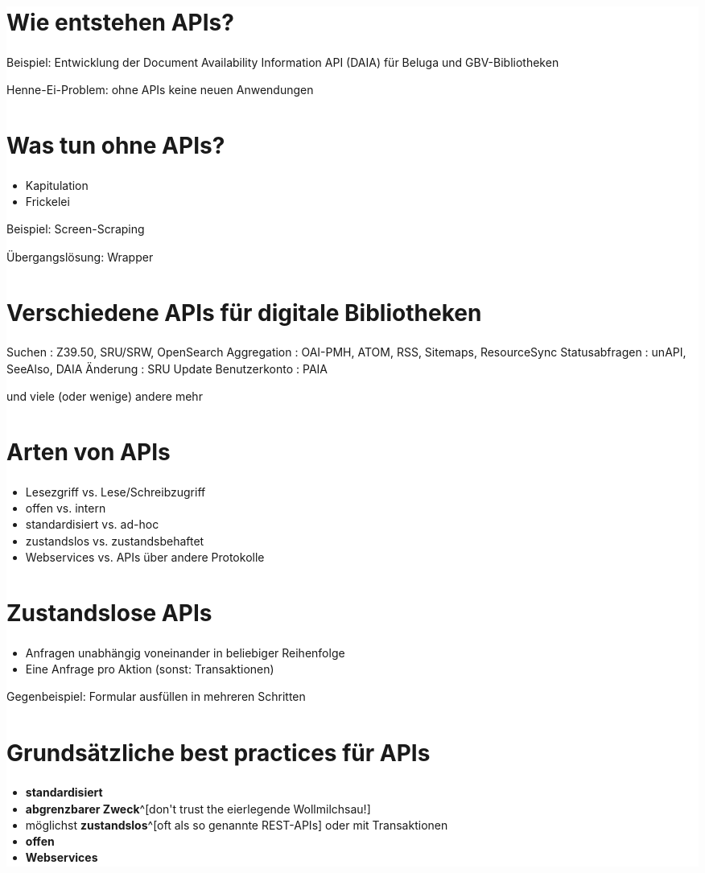 # Wie entstehen APIs?

Beispiel: Entwicklung der Document Availability Information API (DAIA) für
Beluga und GBV-Bibliotheken

Henne-Ei-Problem: ohne APIs keine neuen Anwendungen

# Was tun ohne APIs?

* Kapitulation
* Frickelei

Beispiel: Screen-Scraping

Übergangslösung: Wrapper

# Verschiedene APIs für digitale Bibliotheken

Suchen
  : Z39.50, SRU/SRW, OpenSearch
Aggregation
  : OAI-PMH, ATOM, RSS, Sitemaps, ResourceSync
Statusabfragen
  : unAPI, SeeAlso, DAIA
Änderung
  : SRU Update
Benutzerkonto
  : PAIA

und viele (oder wenige) andere mehr

# Arten von APIs

* Lesezgriff vs. Lese/Schreibzugriff
* offen vs. intern
* standardisiert vs. ad-hoc
* zustandslos vs. zustandsbehaftet
* Webservices vs. APIs über andere Protokolle

# Zustandslose APIs

* Anfragen unabhängig voneinander in beliebiger Reihenfolge
* Eine Anfrage pro Aktion (sonst: Transaktionen)

Gegenbeispiel: Formular ausfüllen in mehreren Schritten

# Grundsätzliche best practices für APIs

* **standardisiert**
* **abgrenzbarer Zweck**^[don't trust the eierlegende Wollmilchsau!]
* möglichst **zustandslos**^[oft als so genannte REST-APIs]
  oder mit Transaktionen
* **offen**
* **Webservices**
